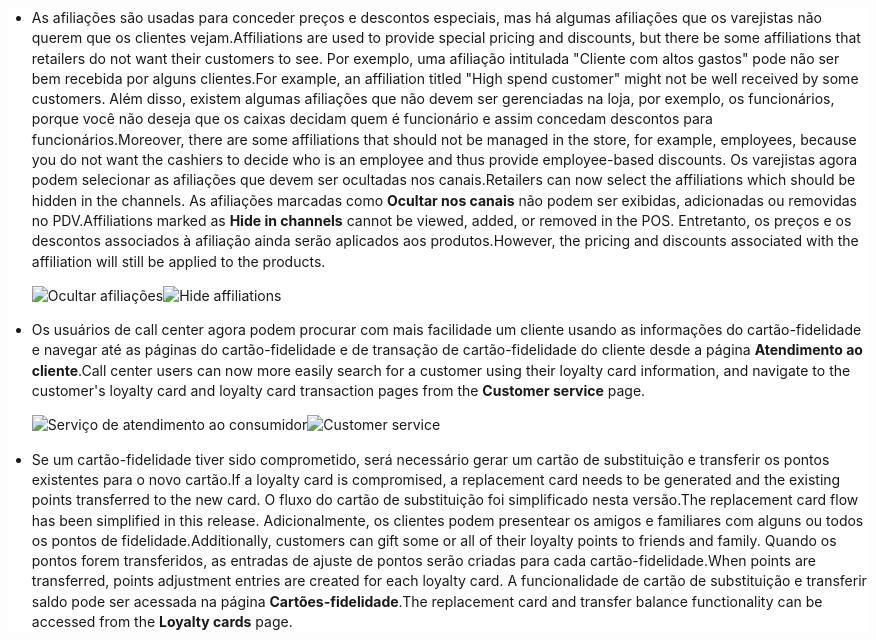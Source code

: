 - <span data-ttu-id="da089-248">As afiliações são usadas para conceder preços e descontos especiais, mas há algumas afiliações que os varejistas não querem que os clientes vejam.</span><span class="sxs-lookup"><span data-stu-id="da089-248">Affiliations are used to provide special pricing and discounts, but there be some affiliations that retailers do not want their customers to see.</span></span> <span data-ttu-id="da089-249">Por exemplo, uma afiliação intitulada "Cliente com altos gastos" pode não ser bem recebida por alguns clientes.</span><span class="sxs-lookup"><span data-stu-id="da089-249">For example, an affiliation titled "High spend customer" might not be well received by some customers.</span></span> <span data-ttu-id="da089-250">Além disso, existem algumas afiliações que não devem ser gerenciadas na loja, por exemplo, os funcionários, porque você não deseja que os caixas decidam quem é funcionário e assim concedam descontos para funcionários.</span><span class="sxs-lookup"><span data-stu-id="da089-250">Moreover, there are some affiliations that should not be managed in the store, for example, employees, because you do not want the cashiers to decide who is an employee and thus provide employee-based discounts.</span></span> <span data-ttu-id="da089-251">Os varejistas agora podem selecionar as afiliações que devem ser ocultadas nos canais.</span><span class="sxs-lookup"><span data-stu-id="da089-251">Retailers can now select the affiliations which should be hidden in the  channels.</span></span> <span data-ttu-id="da089-252">As afiliações marcadas como **Ocultar nos canais** não podem ser exibidas, adicionadas ou removidas no PDV.</span><span class="sxs-lookup"><span data-stu-id="da089-252">Affiliations marked as **Hide in channels** cannot be viewed, added, or removed in the POS.</span></span> <span data-ttu-id="da089-253">Entretanto, os preços e os descontos associados à afiliação ainda serão aplicados aos produtos.</span><span class="sxs-lookup"><span data-stu-id="da089-253">However, the pricing and discounts associated with the affiliation will still be applied to the products.</span></span>

    <span data-ttu-id="da089-254">![Ocultar afiliações](./media/Hide-affiliations.png "Ocultar afiliações nos canais")</span><span class="sxs-lookup"><span data-stu-id="da089-254">![Hide affiliations](./media/Hide-affiliations.png "Hide affiliations in channels")</span></span>
    
- <span data-ttu-id="da089-255">Os usuários de call center agora podem procurar com mais facilidade um cliente usando as informações do cartão-fidelidade e navegar até as páginas do cartão-fidelidade e de transação de cartão-fidelidade do cliente desde a página **Atendimento ao cliente**.</span><span class="sxs-lookup"><span data-stu-id="da089-255">Call center users can now more easily search for a customer using their loyalty card information, and navigate to the customer's loyalty card and loyalty card transaction pages from the **Customer service** page.</span></span>

    <span data-ttu-id="da089-256">![Serviço de atendimento ao consumidor](./media/Customer-service.png "Localizar informações de fidelidade para o cliente")</span><span class="sxs-lookup"><span data-stu-id="da089-256">![Customer service](./media/Customer-service.png "Find loyalty information for the customer")</span></span>
    
- <span data-ttu-id="da089-257">Se um cartão-fidelidade tiver sido comprometido, será necessário gerar um cartão de substituição e transferir os pontos existentes para o novo cartão.</span><span class="sxs-lookup"><span data-stu-id="da089-257">If a loyalty card is compromised, a replacement card needs to be generated and the existing points transferred to the new card.</span></span> <span data-ttu-id="da089-258">O fluxo do cartão de substituição foi simplificado nesta versão.</span><span class="sxs-lookup"><span data-stu-id="da089-258">The replacement card flow has been simplified in this release.</span></span> <span data-ttu-id="da089-259">Adicionalmente, os clientes podem presentear os amigos e familiares com alguns ou todos os pontos de fidelidade.</span><span class="sxs-lookup"><span data-stu-id="da089-259">Additionally, customers can gift some or all of their loyalty points to friends and family.</span></span> <span data-ttu-id="da089-260">Quando os pontos forem transferidos, as entradas de ajuste de pontos serão criadas para cada cartão-fidelidade.</span><span class="sxs-lookup"><span data-stu-id="da089-260">When points are transferred, points adjustment entries are created for each loyalty card.</span></span> <span data-ttu-id="da089-261">A funcionalidade de cartão de substituição e transferir saldo pode ser acessada na página **Cartões-fidelidade**.</span><span class="sxs-lookup"><span data-stu-id="da089-261">The replacement card and transfer balance functionality can be accessed from the **Loyalty cards** page.</span></span>
